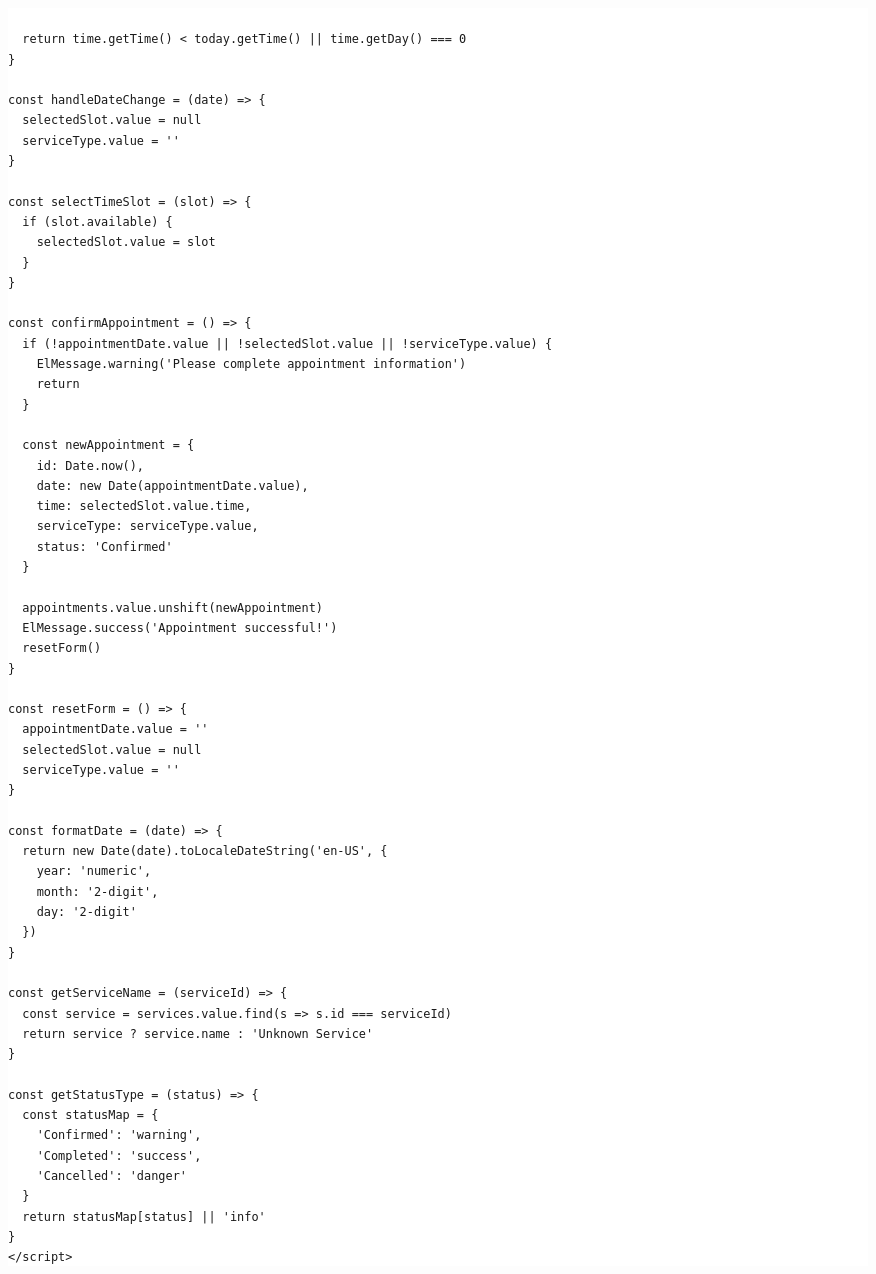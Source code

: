 ```vue
  
  return time.getTime() < today.getTime() || time.getDay() === 0
}

const handleDateChange = (date) => {
  selectedSlot.value = null
  serviceType.value = ''
}

const selectTimeSlot = (slot) => {
  if (slot.available) {
    selectedSlot.value = slot
  }
}

const confirmAppointment = () => {
  if (!appointmentDate.value || !selectedSlot.value || !serviceType.value) {
    ElMessage.warning('Please complete appointment information')
    return
  }
  
  const newAppointment = {
    id: Date.now(),
    date: new Date(appointmentDate.value),
    time: selectedSlot.value.time,
    serviceType: serviceType.value,
    status: 'Confirmed'
  }
  
  appointments.value.unshift(newAppointment)
  ElMessage.success('Appointment successful!')
  resetForm()
}

const resetForm = () => {
  appointmentDate.value = ''
  selectedSlot.value = null
  serviceType.value = ''
}

const formatDate = (date) => {
  return new Date(date).toLocaleDateString('en-US', {
    year: 'numeric',
    month: '2-digit',
    day: '2-digit'
  })
}

const getServiceName = (serviceId) => {
  const service = services.value.find(s => s.id === serviceId)
  return service ? service.name : 'Unknown Service'
}

const getStatusType = (status) => {
  const statusMap = {
    'Confirmed': 'warning',
    'Completed': 'success',
    'Cancelled': 'danger'
  }
  return statusMap[status] || 'info'
}
</script>

```